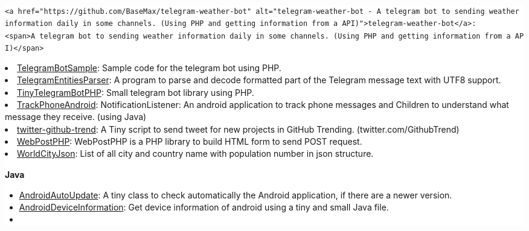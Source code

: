     <a href="https://github.com/BaseMax/telegram-weather-bot" alt="telegram-weather-bot - A telegram bot to sending weather information daily in some channels. (Using PHP and getting information from a API)">telegram-weather-bot</a>: 
    <span>A telegram bot to sending weather information daily in some channels. (Using PHP and getting information from a API)</span>
  </li>
  <li>
    <a href="https://github.com/BaseMax/TelegramBotSample" alt="TelegramBotSample - Sample code for the telegram bot using PHP.">TelegramBotSample</a>: 
    <span>Sample code for the telegram bot using PHP.</span>
  </li>
  <li>
    <a href="https://github.com/BaseMax/TelegramEntitiesParser" alt="TelegramEntitiesParser - A program to parse and decode formatted part of the Telegram message text with UTF8 support.">TelegramEntitiesParser</a>: 
    <span>A program to parse and decode formatted part of the Telegram message text with UTF8 support.</span>
  </li>
  <li>
    <a href="https://github.com/BaseMax/TinyTelegramBotPHP" alt="TinyTelegramBotPHP - Small telegram bot library using PHP.">TinyTelegramBotPHP</a>: 
    <span>Small telegram bot library using PHP.</span>
  </li>
  <li>
    <a href="https://github.com/BaseMax/TrackPhoneAndroid" alt="TrackPhoneAndroid - NotificationListener: An android application to track phone messages and Children to understand what message they receive. (using Java)">TrackPhoneAndroid</a>: 
    <span>NotificationListener: An android application to track phone messages and Children to understand what message they receive. (using Java)</span>
  </li>
  <li>
    <a href="https://github.com/BaseMax/twitter-github-trend" alt="twitter-github-trend - A Tiny script to send tweet for new projects in GitHub Trending. (twitter.com/GithubTrend)">twitter-github-trend</a>: 
    <span>A Tiny script to send tweet for new projects in GitHub Trending. (twitter.com/GithubTrend)</span>
  </li>
  <li>
    <a href="https://github.com/BaseMax/WebPostPHP" alt="WebPostPHP - WebPostPHP is a PHP library to build HTML form to send POST request.">WebPostPHP</a>: 
    <span>WebPostPHP is a PHP library to build HTML form to send POST request.</span>
  </li>
  <li>
    <a href="https://github.com/BaseMax/WorldCityJson" alt="WorldCityJson - List of all city and country name with population number in json structure.">WorldCityJson</a>: 
    <span>List of all city and country name with population number in json structure.</span>
  </li>
</ul>

<b>Java</b>
<ul>
  <li>
    <a href="https://github.com/BaseMax/AndroidAutoUpdate" alt="AndroidAutoUpdate - A tiny class to check automatically the Android application, if there are a newer version.">AndroidAutoUpdate</a>: 
    <span>A tiny class to check automatically the Android application, if there are a newer version.</span>
  </li>
  <li>
    <a href="https://github.com/BaseMax/AndroidDeviceInformation" alt="AndroidDeviceInformation - Get device information of android using a tiny and small Java file.">AndroidDeviceInformation</a>: 
    <span>Get device information of android using a tiny and small Java file.</span>
  </li>
  <li>